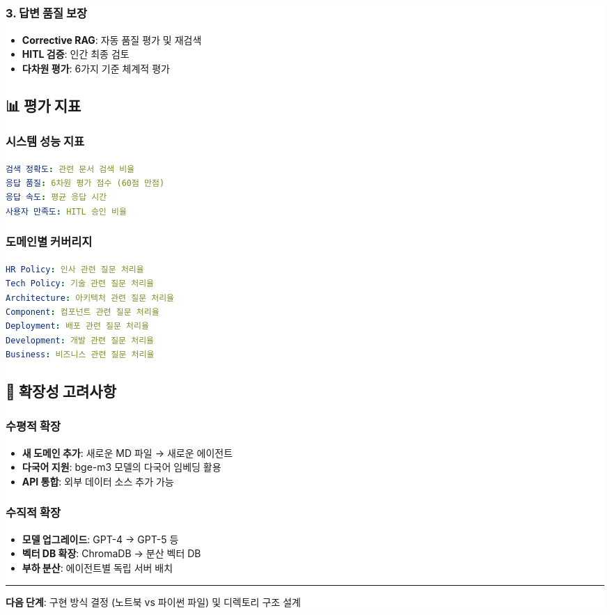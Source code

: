### 3. 답변 품질 보장
- **Corrective RAG**: 자동 품질 평가 및 재검색
- **HITL 검증**: 인간 최종 검토
- **다차원 평가**: 6가지 기준 체계적 평가

## 📊 평가 지표

### 시스템 성능 지표
```yaml
검색 정확도: 관련 문서 검색 비율
응답 품질: 6차원 평가 점수 (60점 만점)
응답 속도: 평균 응답 시간
사용자 만족도: HITL 승인 비율
```

### 도메인별 커버리지
```yaml
HR Policy: 인사 관련 질문 처리율
Tech Policy: 기술 관련 질문 처리율
Architecture: 아키텍처 관련 질문 처리율
Component: 컴포넌트 관련 질문 처리율
Deployment: 배포 관련 질문 처리율
Development: 개발 관련 질문 처리율
Business: 비즈니스 관련 질문 처리율
```

## 🔄 확장성 고려사항

### 수평적 확장
- **새 도메인 추가**: 새로운 MD 파일 → 새로운 에이전트
- **다국어 지원**: bge-m3 모델의 다국어 임베딩 활용
- **API 통합**: 외부 데이터 소스 추가 가능

### 수직적 확장
- **모델 업그레이드**: GPT-4 → GPT-5 등
- **벡터 DB 확장**: ChromaDB → 분산 벡터 DB
- **부하 분산**: 에이전트별 독립 서버 배치

---

**다음 단계**: 구현 방식 결정 (노트북 vs 파이썬 파일) 및 디렉토리 구조 설계